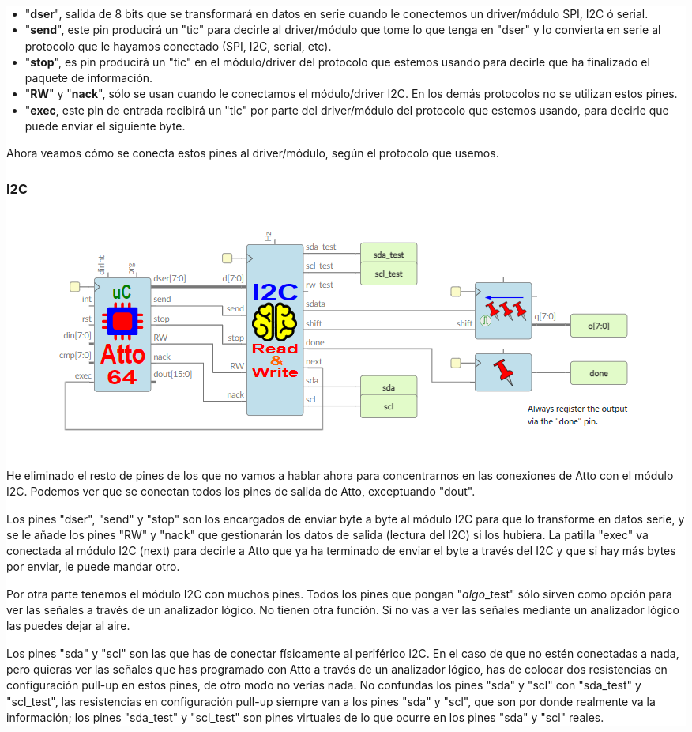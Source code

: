 * "**dser**", salida de 8 bits que se transformará en datos en serie cuando le conectemos un driver/módulo SPI, I2C ó serial.  
* "**send**", este pin producirá un "tic" para decirle al driver/módulo que tome lo que tenga en "dser" y lo convierta en serie al protocolo que le hayamos conectado (SPI, I2C, serial, etc).  
* "**stop**", es pin producirá un "tic" en el módulo/driver del protocolo que estemos usando para decirle que ha finalizado el paquete de información.  
* "**RW**" y "**nack**", sólo se usan cuando le conectamos el módulo/driver I2C. En los demás protocolos no se utilizan estos pines.  
* "**exec**, este pin de entrada recibirá un "tic" por parte del driver/módulo del protocolo que estemos usando, para decirle que puede enviar el siguiente byte.  

Ahora veamos cómo se conecta estos pines al driver/módulo, según el protocolo que usemos.  

### I2C

<p align="center">
  <img src="https://github.com/Democrito/repositorios/blob/master/Micros/Atto64/img/pinout%20to%20I2C.png">
</p>

He eliminado el resto de pines de los que no vamos a hablar ahora para concentrarnos en las conexiones de Atto con el módulo I2C. Podemos ver que se conectan todos los pines de salida de Atto, exceptuando "dout".  

Los pines "dser", "send" y "stop" son los encargados de enviar byte a byte al módulo I2C para que lo transforme en datos serie, y se le añade los pines "RW" y "nack" que gestionarán los datos de salida (lectura del I2C) si los hubiera. La patilla "exec" va conectada al módulo I2C (next) para decirle a Atto que ya ha terminado de enviar el byte a través del I2C y que si hay más bytes por enviar, le puede mandar otro.  

Por otra parte tenemos el módulo I2C con muchos pines. Todos los pines que pongan "*algo*_test" sólo sirven como opción para ver las señales a través de un analizador lógico. No tienen otra función. Si no vas a ver las señales mediante un analizador lógico las puedes dejar al aire.  

Los pines "sda" y "scl" son las que has de conectar físicamente al periférico I2C. En el caso de que no estén conectadas a nada, pero quieras ver las señales que has programado con Atto a través de un analizador lógico, has de colocar dos resistencias en configuración pull-up en estos pines, de otro modo no verías nada. No confundas los pines "sda" y "scl" con "sda_test" y "scl_test", las resistencias en configuración pull-up siempre van a los pines "sda" y "scl", que son por donde realmente va la información; los pines "sda_test" y "scl_test" son pines virtuales de lo que ocurre en los pines "sda" y "scl" reales.  
